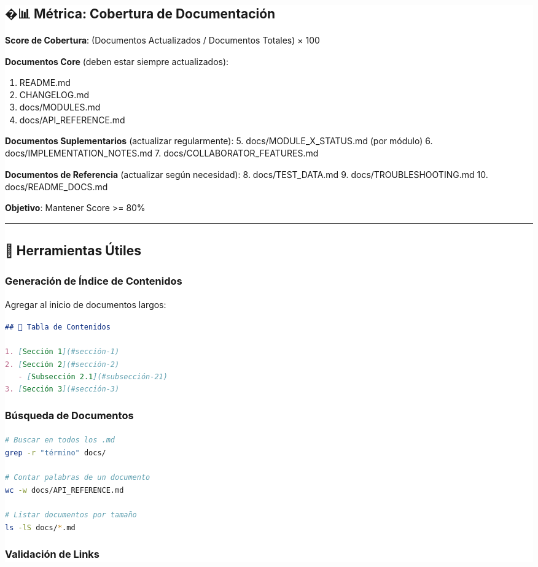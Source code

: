 
## �📊 Métrica: Cobertura de Documentación

**Score de Cobertura**: (Documentos Actualizados / Documentos Totales) × 100

**Documentos Core** (deben estar siempre actualizados):
1. README.md
2. CHANGELOG.md
3. docs/MODULES.md
4. docs/API_REFERENCE.md

**Documentos Suplementarios** (actualizar regularmente):
5. docs/MODULE_X_STATUS.md (por módulo)
6. docs/IMPLEMENTATION_NOTES.md
7. docs/COLLABORATOR_FEATURES.md

**Documentos de Referencia** (actualizar según necesidad):
8. docs/TEST_DATA.md
9. docs/TROUBLESHOOTING.md
10. docs/README_DOCS.md

**Objetivo**: Mantener Score >= 80%

---

## 🚀 Herramientas Útiles

### Generación de Índice de Contenidos

Agregar al inicio de documentos largos:
```markdown
## 📑 Tabla de Contenidos

1. [Sección 1](#sección-1)
2. [Sección 2](#sección-2)
   - [Subsección 2.1](#subsección-21)
3. [Sección 3](#sección-3)
```

### Búsqueda de Documentos

```bash
# Buscar en todos los .md
grep -r "término" docs/

# Contar palabras de un documento
wc -w docs/API_REFERENCE.md

# Listar documentos por tamaño
ls -lS docs/*.md
```

### Validación de Links
